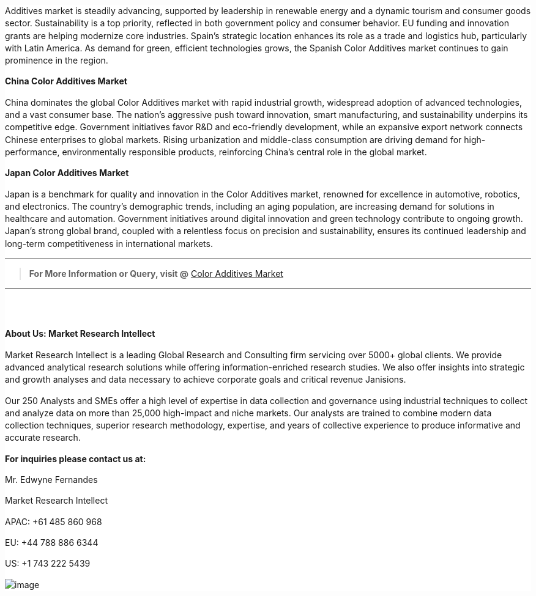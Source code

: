 Additives market is steadily advancing, supported by leadership in renewable energy and a dynamic tourism and consumer goods sector. Sustainability is a top priority, reflected in both government policy and consumer behavior. EU funding and innovation grants are helping modernize core industries. Spain&rsquo;s strategic location enhances its role as a trade and logistics hub, particularly with Latin America. As demand for green, efficient technologies grows, the Spanish Color Additives market continues to gain prominence in the region.</p><p class="" data-start="4977" data-end="5589"><strong data-start="4977" data-end="4998">China Color Additives Market</strong></p><p class="" data-start="4977" data-end="5589">China dominates the global Color Additives market with rapid industrial growth, widespread adoption of advanced technologies, and a vast consumer base. The nation&rsquo;s aggressive push toward innovation, smart manufacturing, and sustainability underpins its competitive edge. Government initiatives favor R&amp;D and eco-friendly development, while an expansive export network connects Chinese enterprises to global markets. Rising urbanization and middle-class consumption are driving demand for high-performance, environmentally responsible products, reinforcing China&rsquo;s central role in the global market.</p><p class="" data-start="5591" data-end="6162"><strong data-start="5591" data-end="5612">Japan Color Additives Market</strong></p><p class="" data-start="5591" data-end="6162">Japan is a benchmark for quality and innovation in the Color Additives market, renowned for excellence in automotive, robotics, and electronics. The country&rsquo;s demographic trends, including an aging population, are increasing demand for solutions in healthcare and automation. Government initiatives around digital innovation and green technology contribute to ongoing growth. Japan&rsquo;s strong global brand, coupled with a relentless focus on precision and sustainability, ensures its continued leadership and long-term competitiveness in international markets.</p><hr /><blockquote><p><span class="font-[700]"><strong>For More Information or Query, visit&nbsp;@</strong>&nbsp;</span><span class="font-[700]"><a href="https://www.marketresearchintellect.com/product/global-color-additives-sales-market/?utm_source=Linkedin&utm_medium=019" target="_blank" data-tracking-control-name="article-ssr-frontend-pulse_little-text-block" data-tracking-will-navigate="" data-test-link="">Color Additives Market</a></span></p></blockquote><hr /><h3>&nbsp;</h3><p><strong><span class="font-[700]">About Us: Market Research Intellect</span></strong></p><p><span class="">Market Research Intellect is a leading Global Research and Consulting firm servicing over 5000+ global clients. We provide advanced analytical research solutions while offering information-enriched research studies.&nbsp;</span>We also offer insights into strategic and growth analyses and data necessary to achieve corporate goals and critical revenue Janisions.</p><p><span class="">Our 250 Analysts and SMEs offer a high level of expertise in data collection and governance using industrial techniques to collect and analyze data on more than 25,000 high-impact and niche markets. Our analysts are trained to combine modern data collection techniques, superior research methodology, expertise, and years of collective experience to produce informative and accurate research.</span></p><p><strong>For inquiries please contact us at:</strong></p><p>Mr. Edwyne Fernandes</p><p>Market Research Intellect</p><p>APAC: +61 485 860 968</p><p>EU: +44 788 886 6344</p><p>US: +1 743 222 5439</p>
![image](https://github.com/user-attachments/assets/7a2ea8b7-d567-46af-8789-6da12435e3a6)
